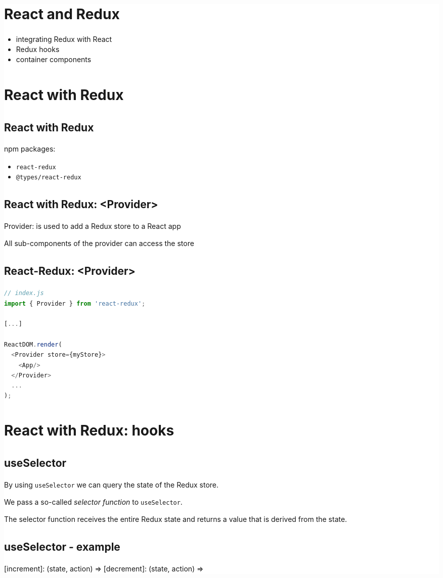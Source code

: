 # React and Redux

- integrating Redux with React
- Redux hooks
- container components

# React with Redux

## React with Redux

npm packages:

- `react-redux`
- `@types/react-redux`

## React with Redux: &lt;Provider>

Provider: is used to add a Redux store to a React app

All sub-components of the provider can access the store

## React-Redux: &lt;Provider>

```js
// index.js
import { Provider } from 'react-redux';

[...]

ReactDOM.render(
  <Provider store={myStore}>
    <App/>
  </Provider>
  ...
);
```

# React with Redux: hooks

## useSelector

By using `useSelector` we can query the state of the Redux store.

We pass a so-called _selector function_ to `useSelector`.

The selector function receives the entire Redux state and returns a value that is derived from the state.

## useSelector - example


  [increment]: (state, action) =>
  [decrement]: (state, action) =>